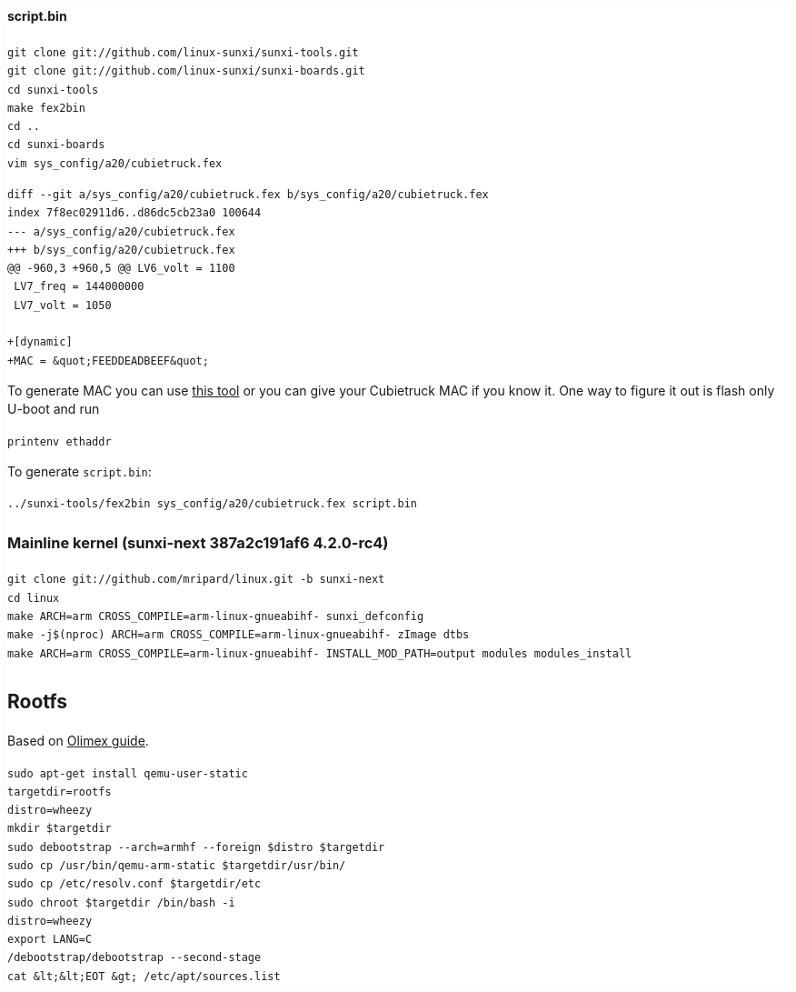 #### script.bin

```
git clone git://github.com/linux-sunxi/sunxi-tools.git
git clone git://github.com/linux-sunxi/sunxi-boards.git
cd sunxi-tools
make fex2bin
cd ..
cd sunxi-boards
vim sys_config/a20/cubietruck.fex
```

```
diff --git a/sys_config/a20/cubietruck.fex b/sys_config/a20/cubietruck.fex
index 7f8ec02911d6..d86dc5cb23a0 100644
--- a/sys_config/a20/cubietruck.fex
+++ b/sys_config/a20/cubietruck.fex
@@ -960,3 +960,5 @@ LV6_volt = 1100
 LV7_freq = 144000000
 LV7_volt = 1050
 
+[dynamic]
+MAC = &quot;FEEDDEADBEEF&quot;
```

To generate MAC you can use [this tool](http://www.miniwebtool.com/mac-address-generator/) or you can give your
Cubietruck MAC if you know it. One way to figure it out is flash only U-boot and run

```
printenv ethaddr
```

To generate `script.bin`:

```
../sunxi-tools/fex2bin sys_config/a20/cubietruck.fex script.bin
```

### Mainline kernel (sunxi-next 387a2c191af6 4.2.0-rc4)

```
git clone git://github.com/mripard/linux.git -b sunxi-next
cd linux
make ARCH=arm CROSS_COMPILE=arm-linux-gnueabihf- sunxi_defconfig
make -j$(nproc) ARCH=arm CROSS_COMPILE=arm-linux-gnueabihf- zImage dtbs
make ARCH=arm CROSS_COMPILE=arm-linux-gnueabihf- INSTALL_MOD_PATH=output modules modules_install
```

<a name="rootfs"></a>
## Rootfs

Based on [Olimex guide](https://olimex.wordpress.com/2014/07/21/how-to-create-bare-minimum-debian-wheezy-rootfs-from-scratch/).

```
sudo apt-get install qemu-user-static
targetdir=rootfs
distro=wheezy
mkdir $targetdir
sudo debootstrap --arch=armhf --foreign $distro $targetdir
sudo cp /usr/bin/qemu-arm-static $targetdir/usr/bin/
sudo cp /etc/resolv.conf $targetdir/etc
sudo chroot $targetdir /bin/bash -i
distro=wheezy
export LANG=C
/debootstrap/debootstrap --second-stage
cat &lt;&lt;EOT &gt; /etc/apt/sources.list
```
